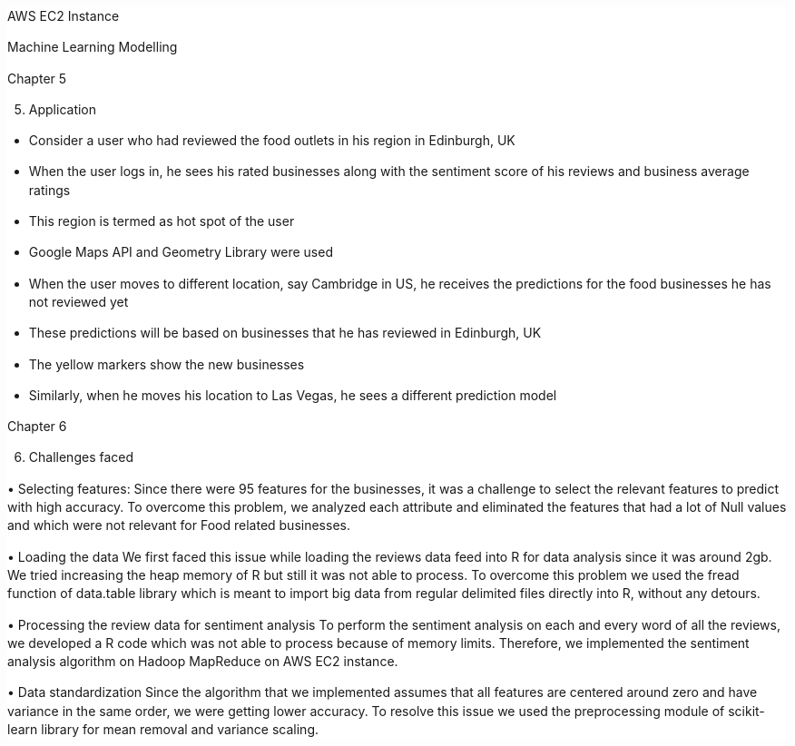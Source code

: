 AWS EC2 Instance
 
					





Machine Learning Modelling
 











Chapter 5

5.	Application
-	Consider a user who had reviewed the food outlets in his region in Edinburgh, UK
-	When the user logs in, he sees his rated businesses along with the sentiment score of his reviews and business average ratings
-	This region is termed as hot spot of the user
-	Google Maps API and Geometry Library were used 
 
-	When the user moves to different location, say Cambridge in US, he receives the predictions for the food businesses he has not reviewed yet
-	These predictions will be based on businesses that he has reviewed in Edinburgh, UK
 

-	The yellow markers show the new businesses
-	Similarly, when he moves his location to Las Vegas, he sees a different prediction model

 




Chapter 6

6.	Challenges faced

•	Selecting features: 
Since there were 95 features for the businesses, it was a challenge to select the relevant features to predict with high accuracy. To overcome this problem, we analyzed each attribute and eliminated the features that had a lot of Null values and which were not relevant for Food related businesses. 

•	Loading the data
We first faced this issue while loading the reviews data feed into R for data analysis since it was around 2gb. We tried increasing the heap memory of R but still it was not able to process. To overcome this problem we used the fread function of data.table library which is meant to import big data from regular delimited files directly into R, without any detours.

•	Processing the review data for sentiment analysis
To perform the sentiment analysis on each and every word of all the reviews, we developed a R code which was not able to process because of memory limits. Therefore, we implemented the sentiment analysis algorithm on Hadoop MapReduce on AWS EC2 instance.

•	Data standardization
Since the algorithm that we implemented assumes that all features are centered around zero and have variance in the same order, we were getting lower accuracy. To resolve this issue we used the preprocessing module of scikit-learn library for mean removal and variance scaling.
